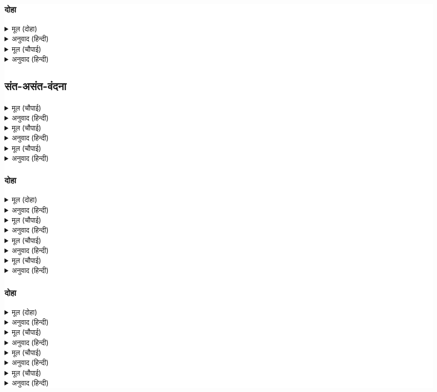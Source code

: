 ### दोहा


<details><summary>मूल (दोहा)</summary></details>

<details><summary>अनुवाद (हिन्दी)</summary></details>

<details><summary>मूल (चौपाई)</summary></details>

<details><summary>अनुवाद (हिन्दी)</summary></details>

## संत-असंत-वंदना


<details><summary>मूल (चौपाई)</summary></details>

<details><summary>अनुवाद (हिन्दी)</summary></details>

<details><summary>मूल (चौपाई)</summary></details>

<details><summary>अनुवाद (हिन्दी)</summary></details>

<details><summary>मूल (चौपाई)</summary></details>

<details><summary>अनुवाद (हिन्दी)</summary></details>

### दोहा


<details><summary>मूल (दोहा)</summary></details>

<details><summary>अनुवाद (हिन्दी)</summary></details>

<details><summary>मूल (चौपाई)</summary></details>

<details><summary>अनुवाद (हिन्दी)</summary></details>

<details><summary>मूल (चौपाई)</summary></details>

<details><summary>अनुवाद (हिन्दी)</summary></details>

<details><summary>मूल (चौपाई)</summary></details>

<details><summary>अनुवाद (हिन्दी)</summary></details>

### दोहा


<details><summary>मूल (दोहा)</summary></details>

<details><summary>अनुवाद (हिन्दी)</summary></details>

<details><summary>मूल (चौपाई)</summary></details>

<details><summary>अनुवाद (हिन्दी)</summary></details>

<details><summary>मूल (चौपाई)</summary></details>

<details><summary>अनुवाद (हिन्दी)</summary></details>

<details><summary>मूल (चौपाई)</summary></details>

<details><summary>अनुवाद (हिन्दी)</summary></details>

